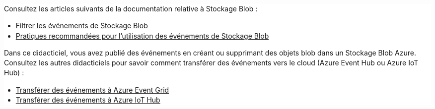 Consultez les articles suivants de la documentation relative à Stockage Blob :

- [Filtrer les événements de Stockage Blob](../../storage/blobs/storage-blob-event-overview.md#filtering-events)
- [Pratiques recommandées pour l’utilisation des événements de Stockage Blob](../../storage/blobs/storage-blob-event-overview.md#practices-for-consuming-events)

Dans ce didacticiel, vous avez publié des événements en créant ou supprimant des objets blob dans un Stockage Blob Azure. Consultez les autres didacticiels pour savoir comment transférer des événements vers le cloud (Azure Event Hub ou Azure IoT Hub) : 

- [Transférer des événements à Azure Event Grid](forward-events-event-grid-cloud.md)
- [Transférer des événements à Azure IoT Hub](forward-events-iothub.md)
